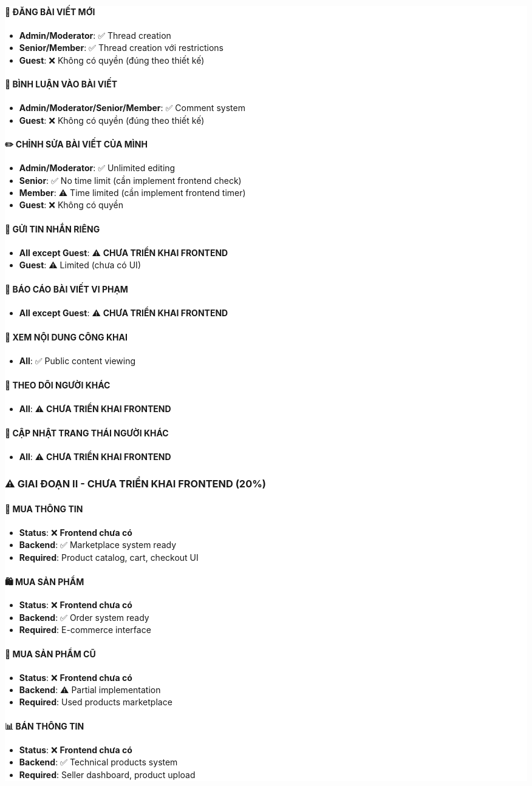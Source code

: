 #### 📄 **ĐĂNG BÀI VIẾT MỚI**
- **Admin/Moderator**: ✅ Thread creation
- **Senior/Member**: ✅ Thread creation với restrictions
- **Guest**: ❌ Không có quyền (đúng theo thiết kế)

#### 💬 **BÌNH LUẬN VÀO BÀI VIẾT**
- **Admin/Moderator/Senior/Member**: ✅ Comment system
- **Guest**: ❌ Không có quyền (đúng theo thiết kế)

#### ✏️ **CHỈNH SỬA BÀI VIẾT CỦA MÌNH**
- **Admin/Moderator**: ✅ Unlimited editing
- **Senior**: ✅ No time limit (cần implement frontend check)
- **Member**: ⚠️ Time limited (cần implement frontend timer)
- **Guest**: ❌ Không có quyền

#### 📧 **GỬI TIN NHẮN RIÊNG**
- **All except Guest**: ⚠️ **CHƯA TRIỂN KHAI FRONTEND**
- **Guest**: ⚠️ Limited (chưa có UI)

#### 🚨 **BÁO CÁO BÀI VIẾT VI PHẠM**
- **All except Guest**: ⚠️ **CHƯA TRIỂN KHAI FRONTEND**

#### 🔗 **XEM NỘI DUNG CÔNG KHAI**
- **All**: ✅ Public content viewing

#### 👥 **THEO DÕI NGƯỜI KHÁC**
- **All**: ⚠️ **CHƯA TRIỂN KHAI FRONTEND**

#### 📝 **CẬP NHẬT TRANG THÁI NGƯỜI KHÁC**
- **All**: ⚠️ **CHƯA TRIỂN KHAI FRONTEND**

### ⚠️ GIAI ĐOẠN II - CHƯA TRIỂN KHAI FRONTEND (20%)

#### 🛒 **MUA THÔNG TIN**
- **Status**: ❌ **Frontend chưa có**
- **Backend**: ✅ Marketplace system ready
- **Required**: Product catalog, cart, checkout UI

#### 🛍️ **MUA SẢN PHẨM**
- **Status**: ❌ **Frontend chưa có**
- **Backend**: ✅ Order system ready
- **Required**: E-commerce interface

#### 🏪 **MUA SẢN PHẨM CŨ**
- **Status**: ❌ **Frontend chưa có**
- **Backend**: ⚠️ Partial implementation
- **Required**: Used products marketplace

#### 📊 **BÁN THÔNG TIN**
- **Status**: ❌ **Frontend chưa có**
- **Backend**: ✅ Technical products system
- **Required**: Seller dashboard, product upload
